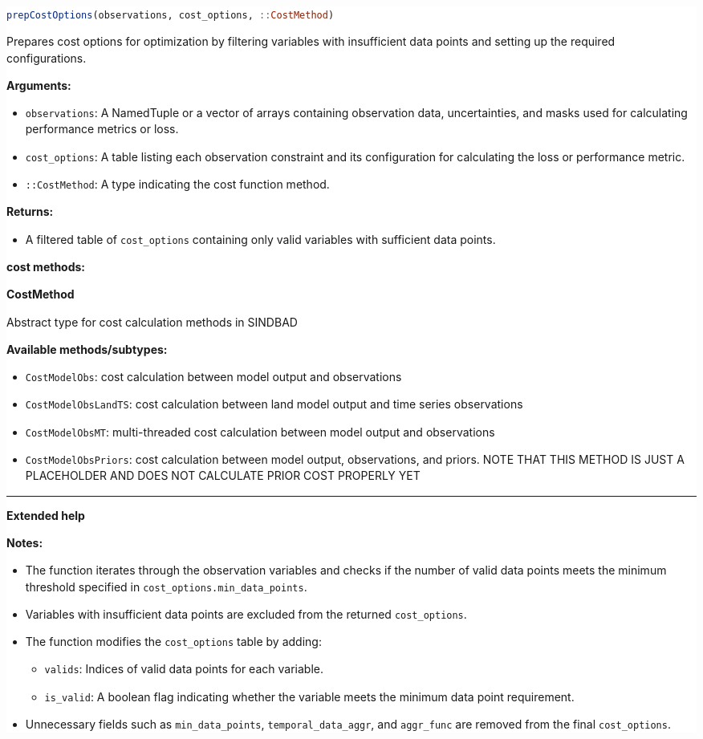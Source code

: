 

```julia
prepCostOptions(observations, cost_options, ::CostMethod)
```


Prepares cost options for optimization by filtering variables with insufficient data points and setting up the required configurations.

**Arguments:**
- `observations`: A NamedTuple or a vector of arrays containing observation data, uncertainties, and masks used for calculating performance metrics or loss.
  
- `cost_options`: A table listing each observation constraint and its configuration for calculating the loss or performance metric.
  
- `::CostMethod`: A type indicating the cost function method. 
  

**Returns:**
- A filtered table of `cost_options` containing only valid variables with sufficient data points.
  

**cost methods:**

**CostMethod**

Abstract type for cost calculation methods in SINDBAD

**Available methods/subtypes:**
- `CostModelObs`: cost calculation between model output and observations 
  
- `CostModelObsLandTS`: cost calculation between land model output and time series observations 
  
- `CostModelObsMT`: multi-threaded cost calculation between model output and observations 
  
- `CostModelObsPriors`: cost calculation between model output, observations, and priors. NOTE THAT THIS METHOD IS JUST A PLACEHOLDER AND DOES NOT CALCULATE PRIOR COST PROPERLY YET 
  


---


**Extended help**

**Notes:**
- The function iterates through the observation variables and checks if the number of valid data points meets the minimum threshold specified in `cost_options.min_data_points`.
  
- Variables with insufficient data points are excluded from the returned `cost_options`.
  
- The function modifies the `cost_options` table by adding:
  - `valids`: Indices of valid data points for each variable.
    
  - `is_valid`: A boolean flag indicating whether the variable meets the minimum data point requirement.
    
  
- Unnecessary fields such as `min_data_points`, `temporal_data_aggr`, and `aggr_func` are removed from the final `cost_options`.
  

</details>
